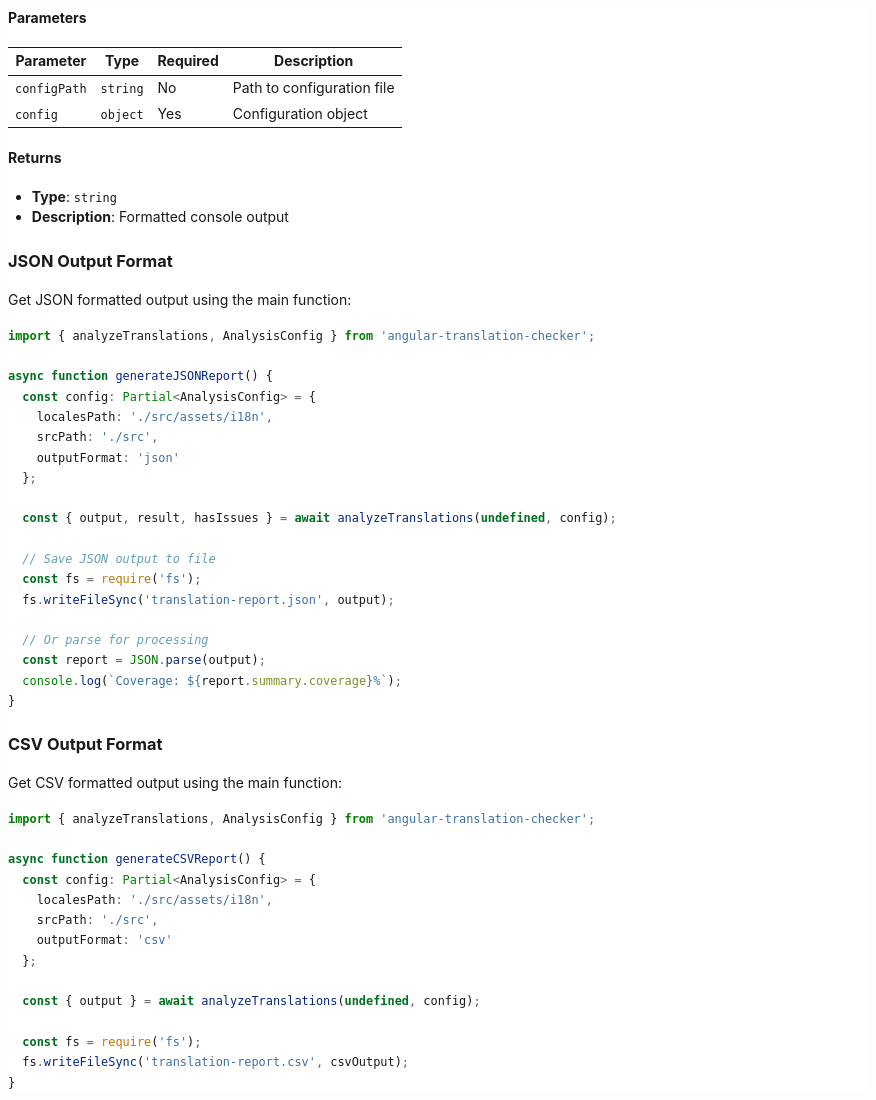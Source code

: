 #### Parameters

| Parameter | Type | Required | Description |
|-----------|------|----------|-------------|
| `configPath` | `string` | No | Path to configuration file |
| `config` | `object` | Yes | Configuration object |

#### Returns

- **Type**: `string`
- **Description**: Formatted console output

### JSON Output Format

Get JSON formatted output using the main function:

```typescript
import { analyzeTranslations, AnalysisConfig } from 'angular-translation-checker';

async function generateJSONReport() {
  const config: Partial<AnalysisConfig> = {
    localesPath: './src/assets/i18n',
    srcPath: './src',
    outputFormat: 'json'
  };
  
  const { output, result, hasIssues } = await analyzeTranslations(undefined, config);
  
  // Save JSON output to file
  const fs = require('fs');
  fs.writeFileSync('translation-report.json', output);
  
  // Or parse for processing
  const report = JSON.parse(output);
  console.log(`Coverage: ${report.summary.coverage}%`);
}
```

### CSV Output Format

Get CSV formatted output using the main function:

```typescript
import { analyzeTranslations, AnalysisConfig } from 'angular-translation-checker';

async function generateCSVReport() {
  const config: Partial<AnalysisConfig> = {
    localesPath: './src/assets/i18n',
    srcPath: './src',
    outputFormat: 'csv'
  };
  
  const { output } = await analyzeTranslations(undefined, config);
  
  const fs = require('fs');
  fs.writeFileSync('translation-report.csv', csvOutput);
}
```
